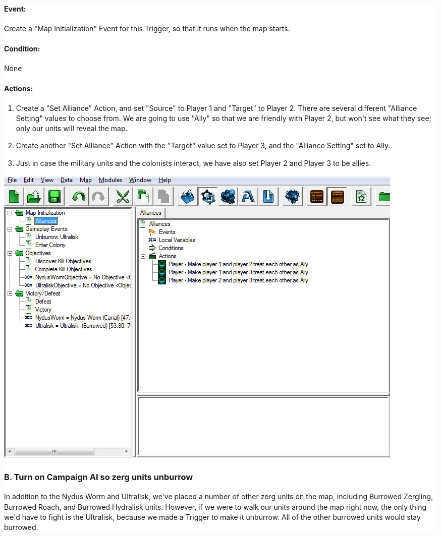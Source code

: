 #### Event:

Create a "Map Initialization" Event for this Trigger, so that it runs when the map starts.

#### Condition:

None

#### Actions:

1.	Create a "Set Alliance" Action, and set "Source" to Player 1 and "Target" to Player 2. There are several different "Alliance Setting" values to choose from. We are going to use "Ally" so that we are friendly with Player 2, but won't see what they see; only our units will reveal the map.

2.	Create another "Set Alliance" Action with the "Target" value set to Player 3, and the "Alliance Setting" set to Ally.

3.	Just in case the military units and the colonists interact, we have also set Player 2 and Player 3 to be allies.

![img](045-mapinit-alliances.jpg)

### B. Turn on Campaign AI so zerg units unburrow

In addition to the Nydus Worm and Ultralisk, we've placed a number of other zerg units on the map, including Burrowed Zergling, Burrowed Roach, and Burrowed Hydralisk units. However, if we were to walk our units around the map right now, the only thing we'd have to fight is the Ultralisk, because we made a Trigger to make it unburrow. All of the other burrowed units would stay burrowed.
